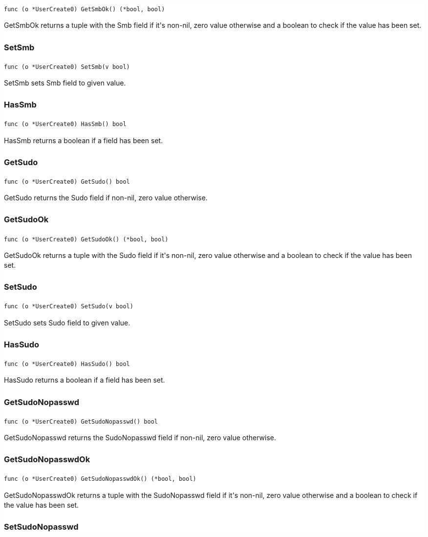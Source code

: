 `func (o *UserCreate0) GetSmbOk() (*bool, bool)`

GetSmbOk returns a tuple with the Smb field if it's non-nil, zero value otherwise
and a boolean to check if the value has been set.

### SetSmb

`func (o *UserCreate0) SetSmb(v bool)`

SetSmb sets Smb field to given value.

### HasSmb

`func (o *UserCreate0) HasSmb() bool`

HasSmb returns a boolean if a field has been set.

### GetSudo

`func (o *UserCreate0) GetSudo() bool`

GetSudo returns the Sudo field if non-nil, zero value otherwise.

### GetSudoOk

`func (o *UserCreate0) GetSudoOk() (*bool, bool)`

GetSudoOk returns a tuple with the Sudo field if it's non-nil, zero value otherwise
and a boolean to check if the value has been set.

### SetSudo

`func (o *UserCreate0) SetSudo(v bool)`

SetSudo sets Sudo field to given value.

### HasSudo

`func (o *UserCreate0) HasSudo() bool`

HasSudo returns a boolean if a field has been set.

### GetSudoNopasswd

`func (o *UserCreate0) GetSudoNopasswd() bool`

GetSudoNopasswd returns the SudoNopasswd field if non-nil, zero value otherwise.

### GetSudoNopasswdOk

`func (o *UserCreate0) GetSudoNopasswdOk() (*bool, bool)`

GetSudoNopasswdOk returns a tuple with the SudoNopasswd field if it's non-nil, zero value otherwise
and a boolean to check if the value has been set.

### SetSudoNopasswd

